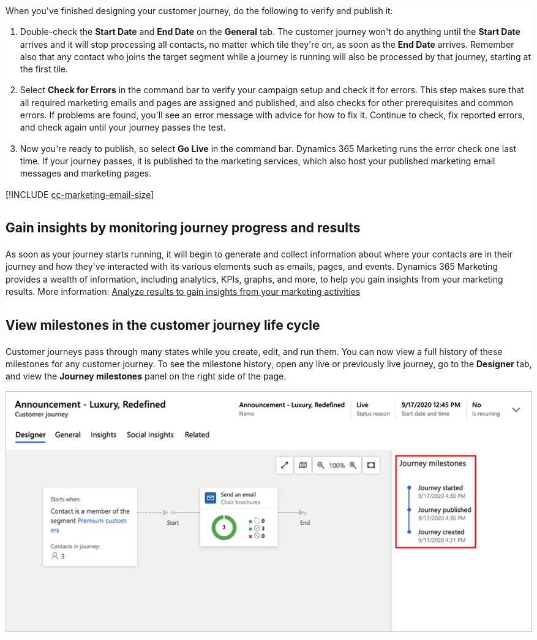 When you've finished designing your customer journey, do the following to verify and publish it:

1. Double-check the **Start Date** and **End Date** on the **General** tab. The customer journey won't do anything until the **Start Date** arrives and it will stop processing all contacts, no matter which tile they're on, as soon as the **End Date** arrives. Remember also that any contact who joins the target segment while a journey is running will also be processed by that journey, starting at the first tile.

2. Select **Check for Errors** in the command bar to verify your campaign setup and check it for errors. This step makes sure that all required marketing emails and pages are assigned and published, and also checks for other prerequisites and common errors. If problems are found, you'll see an error message with advice for how to fix it. Continue to check, fix reported errors, and check again until your journey passes the test.

3. Now you're ready to publish, so select **Go Live** in the command bar. Dynamics 365 Marketing runs the error check one last time. If your journey passes, it is published to the marketing services, which also host your published marketing email messages and marketing pages.

[!INCLUDE [cc-marketing-email-size](../includes/cc-marketing-email-size.md)]

## Gain insights by monitoring journey progress and results

As soon as your journey starts running, it will begin to generate and collect information about where your contacts are in their journey and how they've interacted with its various elements such as emails, pages, and events. Dynamics 365 Marketing provides a wealth of information, including analytics, KPIs, graphs, and more, to help you gain insights from your marketing results. More information: [Analyze results to gain insights from your marketing activities](insights.md)

## View milestones in the customer journey life cycle

Customer journeys pass through many states while you create, edit, and run them. You can now view a full history of these milestones for any customer journey. To see the milestone history, open any live or previously live journey, go to the **Designer** tab, and view the **Journey milestones** panel on the right side of the page.
 
![Journey events list](media/customer-journey-milestones.png "Journey events list")
